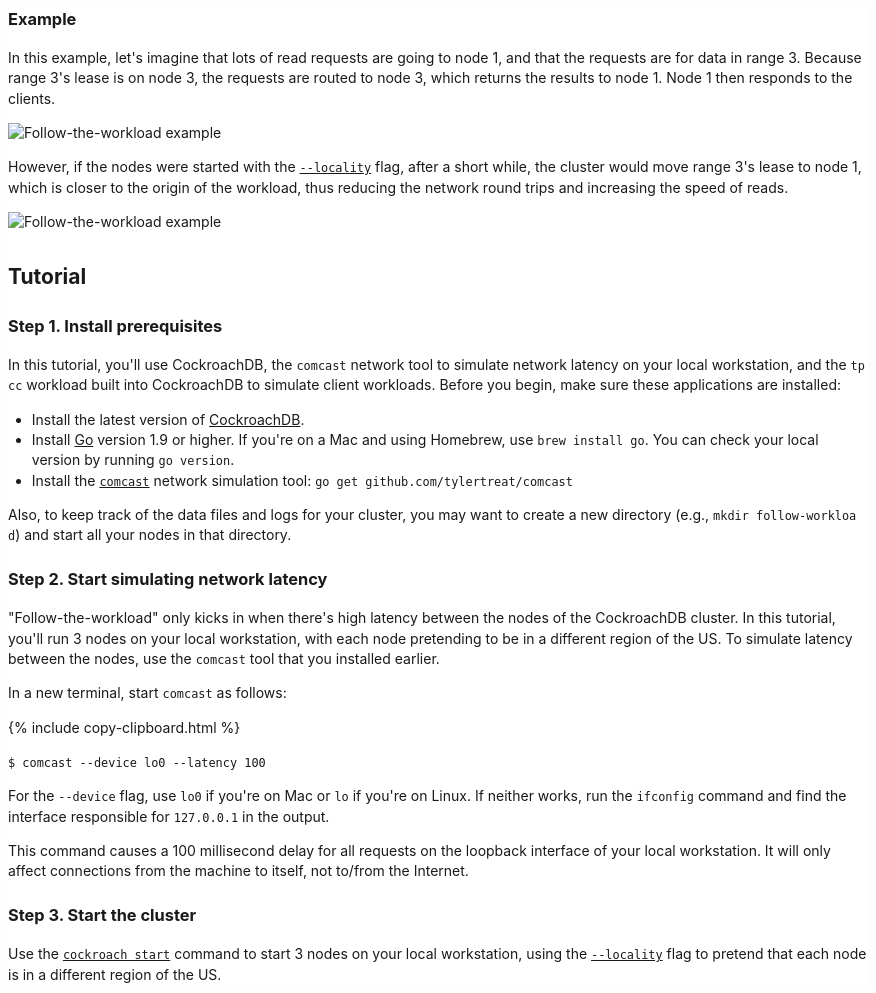 ### Example

In this example, let's imagine that lots of read requests are going to node 1, and that the requests are for data in range 3. Because range 3's lease is on node 3, the requests are routed to node 3, which returns the results to node 1. Node 1 then responds to the clients.

<img src="{{  'images/v2.1/follow-workload-1.png' | relative_url  }}" alt="Follow-the-workload example" style="max-width:100%" />

However, if the nodes were started with the [`--locality`](start-a-node.html#locality) flag, after a short while, the cluster would move range 3's lease to node 1, which is closer to the origin of the workload, thus reducing the network round trips and increasing the speed of reads.

<img src="{{  'images/v2.1/follow-workload-2.png' | relative_url  }}" alt="Follow-the-workload example" style="max-width:100%" />

## Tutorial

### Step 1. Install prerequisites

In this tutorial, you'll use CockroachDB, the `comcast` network tool to simulate network latency on your local workstation, and the `tpcc` workload built into CockroachDB to simulate client workloads. Before you begin, make sure these applications are installed:

- Install the latest version of [CockroachDB](install-cockroachdb.html).
- Install [Go](https://golang.org/doc/install) version 1.9 or higher. If you're on a Mac and using Homebrew, use `brew install go`. You can check your local version by running `go version`.
- Install the [`comcast`](https://github.com/tylertreat/comcast) network simulation tool: `go get github.com/tylertreat/comcast`

Also, to keep track of the data files and logs for your cluster, you may want to create a new directory (e.g., `mkdir follow-workload`) and start all your nodes in that directory.

### Step 2. Start simulating network latency

"Follow-the-workload" only kicks in when there's high latency between the nodes of the CockroachDB cluster. In this tutorial, you'll run 3 nodes on your local workstation, with each node pretending to be in a different region of the US. To simulate latency between the nodes, use the `comcast` tool that you installed earlier.

In a new terminal, start `comcast` as follows:

{%  include copy-clipboard.html %}
~~~ shell
$ comcast --device lo0 --latency 100
~~~

For the `--device` flag, use `lo0` if you're on Mac or `lo` if you're on Linux. If neither works, run the `ifconfig` command and find the interface responsible for `127.0.0.1` in the output.

This command causes a 100 millisecond delay for all requests on the loopback interface of your local workstation. It will only affect connections from the machine to itself, not to/from the Internet.

### Step 3. Start the cluster

Use the [`cockroach start`](start-a-node.html) command to start 3 nodes on your local workstation, using the [`--locality`](start-a-node.html#locality) flag to pretend that each node is in a different region of the US.
